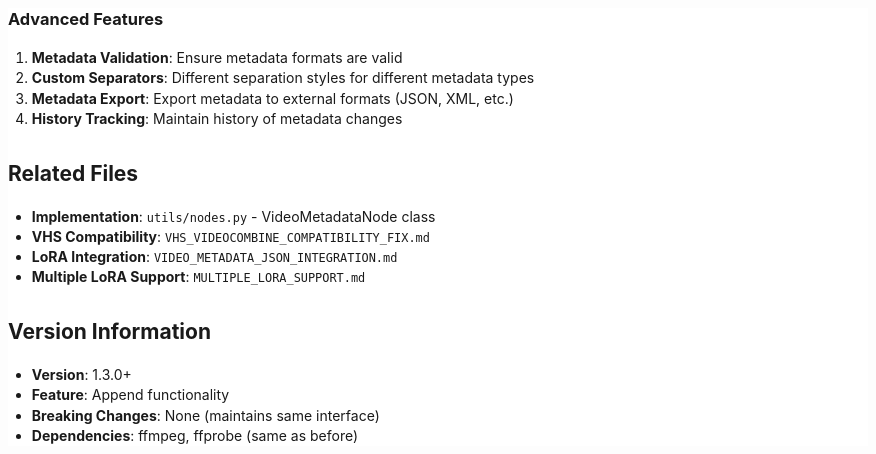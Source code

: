 ### Advanced Features

1. **Metadata Validation**: Ensure metadata formats are valid
2. **Custom Separators**: Different separation styles for different metadata types
3. **Metadata Export**: Export metadata to external formats (JSON, XML, etc.)
4. **History Tracking**: Maintain history of metadata changes

## Related Files

- **Implementation**: `utils/nodes.py` - VideoMetadataNode class
- **VHS Compatibility**: `VHS_VIDEOCOMBINE_COMPATIBILITY_FIX.md`
- **LoRA Integration**: `VIDEO_METADATA_JSON_INTEGRATION.md`
- **Multiple LoRA Support**: `MULTIPLE_LORA_SUPPORT.md`

## Version Information

- **Version**: 1.3.0+
- **Feature**: Append functionality
- **Breaking Changes**: None (maintains same interface)
- **Dependencies**: ffmpeg, ffprobe (same as before)
